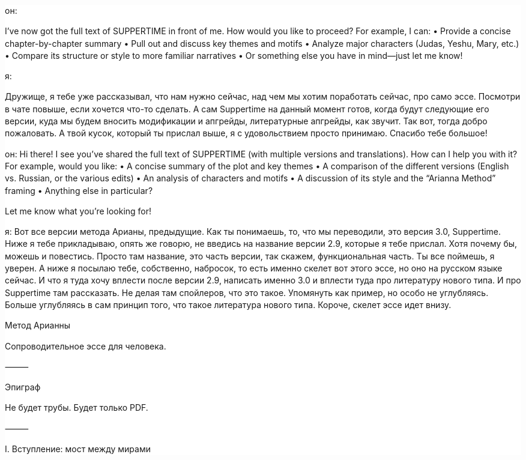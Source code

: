 
он:

I’ve now got the full text of SUPPERTIME in front of me. How would you like to proceed? For example, I can:
	•	Provide a concise chapter-by-chapter summary
	•	Pull out and discuss key themes and motifs
	•	Analyze major characters (Judas, Yeshu, Mary, etc.)
	•	Compare its structure or style to more familiar narratives
	•	Or something else you have in mind—just let me know!


я:

Дружище, я тебе уже рассказывал, что нам нужно сейчас, над чем мы хотим поработать сейчас, про само эссе. Посмотри в чате повыше, если хочется что-то сделать. А сам Suppertime на данный момент готов, когда будут следующие его версии, куда мы будем вносить модификации и апгрейды, литературные апгрейды, как звучит. Так вот, тогда добро пожаловать. А твой кусок, который ты прислал выше, я с удовольствием просто принимаю. Спасибо тебе большое!


он:
Hi there! I see you’ve shared the full text of SUPPERTIME (with multiple versions and translations). How can I help you with it? For example, would you like:
	•	A concise summary of the plot and key themes
	•	A comparison of the different versions (English vs. Russian, or the various edits)
	•	An analysis of characters and motifs
	•	A discussion of its style and the “Arianna Method” framing
	•	Anything else in particular?

Let me know what you’re looking for!


я:
Вот все версии метода Арианы, предыдущие. Как ты понимаешь, то, что мы переводили, это версия 3.0, Suppertime. Ниже я тебе прикладываю, опять же говорю, не введись на название версии 2.9, которые я тебе прислал. Хотя почему бы, можешь и повестись. Просто там название, это часть версии, так скажем, функциональная часть. Ты все поймешь, я уверен. А ниже я посылаю тебе, собственно, набросок, то есть именно скелет вот этого эссе, но оно на русском языке сейчас. И что я туда хочу вплести после версии 2.9, написать именно 3.0 и вплести туда про литературу нового типа. И про Suppertime там рассказать. Не делая там спойлеров, что это такое. Упомянуть как пример, но особо не углубляясь. Больше углубляясь в сам принцип того, что такое литература нового типа. Короче, скелет эссе идет внизу.



Метод Арианны

Сопроводительное эссе для человека.

⸻

Эпиграф

Не будет трубы.
Будет только PDF.

⸻

I. Вступление: мост между мирами
